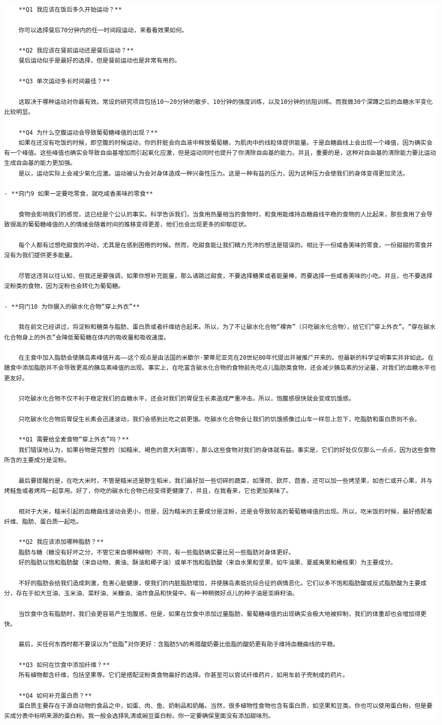        **Q1 我应该在饭后多久开始运动？**
        
        你可以选择餐后70分钟内的任一时间段运动，来看看效果如何。
        
        **Q2 我应该在餐前运动还是餐后运动？**
        餐后运动似乎是最好的选择，但是餐前运动也是非常有用的。
        
        **Q3 单次运动多长时间最佳？**
        
        这取决于哪种运动对你最有效。常设的研究项目包括10～20分钟的散步、10分钟的强度训练，以及10分钟的抗阻训练。而我做30个深蹲之后的血糖水平变化比较明显。
        
        **Q4 为什么空腹运动会导致葡萄糖峰值的出现？**
        如果在还没有吃饭的时候，即空腹的时候运动，你的肝脏会向血液中释放葡萄糖，为肌肉中的线粒体提供能量。于是血糖曲线上会出现一个峰值，因为确实会有一个峰值。这些峰值也确实会导致自由基增加而引起氧化应激，但是运动同时也提升了你清除自由基的能力。并且，重要的是，这种对自由基的清除能力要比运动生成自由基的能力更加强。
        是以，运动实际上会减少氧化应激。运动被认为会对身体造成一种兴奋性压力。这是一种有益的压力，因为这种压力会使我们的身体变得更加灵活。
        
    - **窍门9 如果一定要吃零食，就吃咸香美味的零食**
        
        食物会影响我们的感觉，这已经是个公认的事实。科学告诉我们，当食用热量相当的食物时，和食用能维持血糖曲线平稳的食物的人比起来，那些食用了会导致很高的葡萄糖峰值的人的情绪会随着时间的推移变得更差，他们也会出现更多的抑郁症状。
        
        每个人都有过想吃甜食的冲动，尤其是在感到困倦的时候。然而，吃甜食能让我们精力充沛的想法是错误的。相比于一份咸香美味的零食，一份甜甜的零食并没有为我们提供更多能量。
        
        尽管这违背以往认知，但我还是要强调，如果你想补充能量，那么请跳过甜食，不要选择糖果或者能量棒，而要选择一些咸香美味的小吃。并且，也不要选择淀粉类的食物，因为淀粉也会转化为葡萄糖。
        
    - **窍门10 为你摄入的碳水化合物“穿上外衣”**
        
        我在前文已经讲过，将淀粉和糖类与脂肪、蛋白质或者纤维结合起来。所以，为了不让碳水化合物“裸奔”（只吃碳水化合物），给它们“穿上外衣”。“穿在碳水化合物身上的外衣”会降低葡萄糖在体内的吸收量和吸收速度。
        
        在主食中加入脂肪会使胰岛素峰值升高——这个观点是由法国的米歇尔·蒙蒂尼亚克在20世纪80年代提出并被推广开来的。但最新的科学证明事实并非如此。在膳食中添加脂肪并不会导致更高的胰岛素峰值的出现。事实上，在吃富含碳水化合物的食物前先吃点儿脂肪类食物，还会减少胰岛素的分泌量，对我们的血糖水平也更友好。
        
        只吃碳水化合物不仅不利于稳定我们的血糖水平，还会对我们的胃促生长素造成严重冲击。所以，饱腹感很快就会变成饥饿感。
        
        只吃碳水化合物后胃促生长素会迅速波动，我们会感到比吃之前更饿。吃碳水化合物会让我们的饥饿感像过山车一样忽上忽下，吃脂肪和蛋白质则不会。
        
        **Q1 需要给全麦食物“穿上外衣”吗？**
        我们错误地认为，如果谷物是完整的（如糙米、褐色的意大利面等），那么这些食物对我们的身体就有益。事实是，它们的好处仅仅那么一点点，因为这些食物所含的主要成分是淀粉。
        
        最后要提醒的是，在吃大米时，不管是糙米还是野生稻米，我们最好加一些切碎的蔬菜，如薄荷、欧芹、茴香，还可以加一些烤坚果，如杏仁或开心果，并与烤鲑鱼或者烤鸡一起享用。好了，你吃的碳水化合物已经变得更健康了，并且，在我看来，它也更加美味了。
        
        相对于大米，糙米引起的血糖曲线波动会更小，但是，因为糙米的主要成分是淀粉，还是会导致较高的葡萄糖峰值的出现。所以，吃米饭的时候，最好搭配着纤维、脂肪、蛋白质一起吃。
        
        **Q2 我应该添加哪种脂肪？**
        脂肪与糖（糖没有好坏之分，不管它来自哪种植物）不同，有一些脂肪确实要比另一些脂肪对身体更好。
        好的脂肪以饱和脂肪酸（来自动物、黄油、酥油和椰子油）或单不饱和脂肪酸（来自水果和坚果，如牛油果、夏威夷果和橄榄果）为主要成分。
        
        不好的脂肪会给我们造成刺激，危害心脏健康，使我们的内脏脂肪增加，并使胰岛素抵抗综合征的病情恶化。它们以多不饱和脂肪酸或反式脂肪酸为主要成分，存在于如大豆油、玉米油、菜籽油、米糠油、油炸食品和快餐中。有一种稍微好点儿的种子油是亚麻籽油。
        
        当饮食中含有脂肪时，我们会更容易产生饱腹感，但是，如果在饮食中添加过量脂肪，葡萄糖峰值的出现确实会极大地被抑制，我们的体重却也会增加得更快。
        
        最后，买任何东西时都不要误以为“低脂”对你更好：含脂肪5%的希腊酸奶要比低脂的酸奶更有助于维持血糖曲线的平稳。
        
        **Q3 如何在饮食中添加纤维？**
        所有植物都含纤维，包括坚果等。它们是搭配淀粉类食物最好的选择。你甚至可以尝试纤维药片，如用车前子壳制成的药片。
        
        **Q4 如何补充蛋白质？**
        蛋白质主要存在于源自动物的食品之中，如蛋、肉、鱼、奶制品和奶酪。当然，很多植物性食物也含有蛋白质，如坚果和豆类。你也可以使用蛋白粉，但是要买成分表中标明来源的蛋白粉。我一般会选择乳清或豌豆蛋白粉。你一定要确保里面没有添加甜味剂。
        